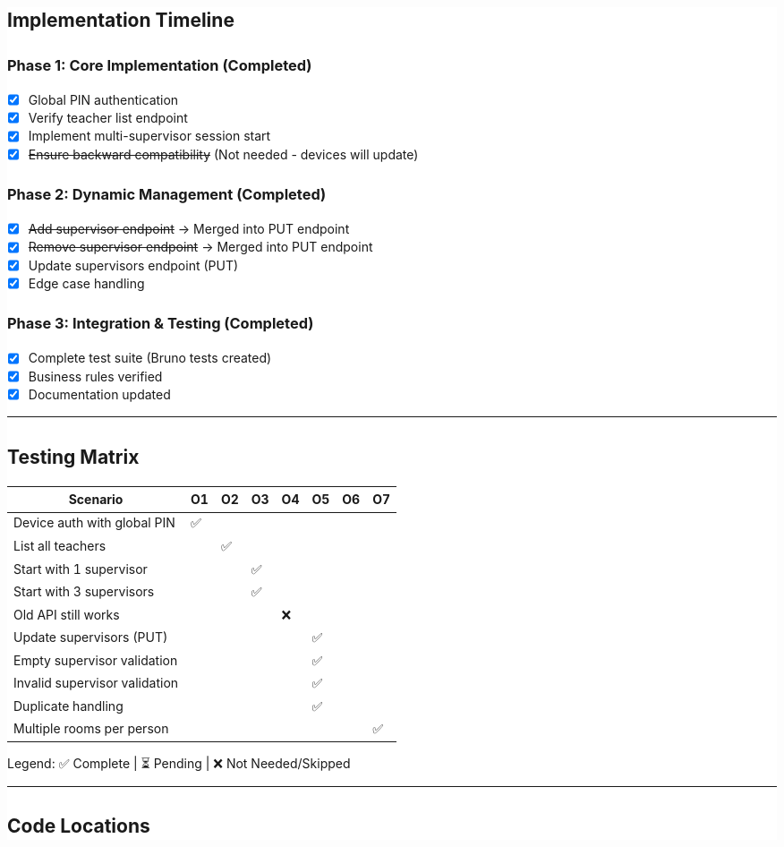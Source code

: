 
## Implementation Timeline

### Phase 1: Core Implementation (Completed)
- [x] Global PIN authentication
- [x] Verify teacher list endpoint
- [x] Implement multi-supervisor session start
- [x] ~~Ensure backward compatibility~~ (Not needed - devices will update)

### Phase 2: Dynamic Management (Completed)
- [x] ~~Add supervisor endpoint~~ → Merged into PUT endpoint
- [x] ~~Remove supervisor endpoint~~ → Merged into PUT endpoint
- [x] Update supervisors endpoint (PUT)
- [x] Edge case handling

### Phase 3: Integration & Testing (Completed)
- [x] Complete test suite (Bruno tests created)
- [x] Business rules verified
- [x] Documentation updated

---

## Testing Matrix

| Scenario | O1 | O2 | O3 | O4 | O5 | O6 | O7 |
|----------|----|----|----|----|----|----|----|
| Device auth with global PIN | ✅ | | | | | | |
| List all teachers | | ✅ | | | | | |
| Start with 1 supervisor | | | ✅ | | | | |
| Start with 3 supervisors | | | ✅ | | | | |
| Old API still works | | | | ❌ | | | |
| Update supervisors (PUT) | | | | | ✅ | | |
| Empty supervisor validation | | | | | ✅ | | |
| Invalid supervisor validation | | | | | ✅ | | |
| Duplicate handling | | | | | ✅ | | |
| Multiple rooms per person | | | | | | | ✅ |

Legend: ✅ Complete | ⏳ Pending | ❌ Not Needed/Skipped

---

## Code Locations
